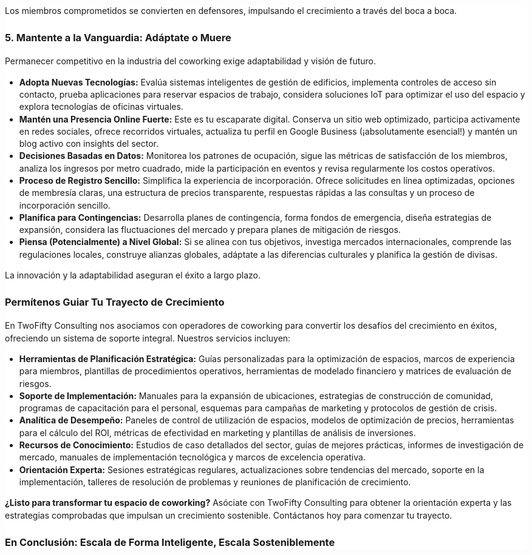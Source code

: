Los miembros comprometidos se convierten en defensores, impulsando el crecimiento a través del boca a boca.

### 5. Mantente a la Vanguardia: Adáptate o Muere

Permanecer competitivo en la industria del coworking exige adaptabilidad y visión de futuro.

*   **Adopta Nuevas Tecnologías:** Evalúa sistemas inteligentes de gestión de edificios, implementa controles de acceso sin contacto, prueba aplicaciones para reservar espacios de trabajo, considera soluciones IoT para optimizar el uso del espacio y explora tecnologías de oficinas virtuales.
*   **Mantén una Presencia Online Fuerte:** Este es tu escaparate digital. Conserva un sitio web optimizado, participa activamente en redes sociales, ofrece recorridos virtuales, actualiza tu perfil en Google Business (¡absolutamente esencial!) y mantén un blog activo con insights del sector.
*   **Decisiones Basadas en Datos:** Monitorea los patrones de ocupación, sigue las métricas de satisfacción de los miembros, analiza los ingresos por metro cuadrado, mide la participación en eventos y revisa regularmente los costos operativos.
*   **Proceso de Registro Sencillo:** Simplifica la experiencia de incorporación. Ofrece solicitudes en línea optimizadas, opciones de membresía claras, una estructura de precios transparente, respuestas rápidas a las consultas y un proceso de incorporación sencillo.
*   **Planifica para Contingencias:** Desarrolla planes de contingencia, forma fondos de emergencia, diseña estrategias de expansión, considera las fluctuaciones del mercado y prepara planes de mitigación de riesgos.
*   **Piensa (Potencialmente) a Nivel Global:** Si se alinea con tus objetivos, investiga mercados internacionales, comprende las regulaciones locales, construye alianzas globales, adáptate a las diferencias culturales y planifica la gestión de divisas.

La innovación y la adaptabilidad aseguran el éxito a largo plazo.

### Permítenos Guiar Tu Trayecto de Crecimiento

En TwoFifty Consulting nos asociamos con operadores de coworking para convertir los desafíos del crecimiento en éxitos, ofreciendo un sistema de soporte integral. Nuestros servicios incluyen:

*   **Herramientas de Planificación Estratégica:** Guías personalizadas para la optimización de espacios, marcos de experiencia para miembros, plantillas de procedimientos operativos, herramientas de modelado financiero y matrices de evaluación de riesgos.
*   **Soporte de Implementación:** Manuales para la expansión de ubicaciones, estrategias de construcción de comunidad, programas de capacitación para el personal, esquemas para campañas de marketing y protocolos de gestión de crisis.
*   **Analítica de Desempeño:** Paneles de control de utilización de espacios, modelos de optimización de precios, herramientas para el cálculo del ROI, métricas de efectividad en marketing y plantillas de análisis de inversiones.
*   **Recursos de Conocimiento:** Estudios de caso detallados del sector, guías de mejores prácticas, informes de investigación de mercado, manuales de implementación tecnológica y marcos de excelencia operativa.
*   **Orientación Experta:** Sesiones estratégicas regulares, actualizaciones sobre tendencias del mercado, soporte en la implementación, talleres de resolución de problemas y reuniones de planificación de crecimiento.

**¿Listo para transformar tu espacio de coworking?** Asóciate con TwoFifty Consulting para obtener la orientación experta y las estrategias comprobadas que impulsan un crecimiento sostenible. Contáctanos hoy para comenzar tu trayecto.

### En Conclusión: Escala de Forma Inteligente, Escala **Sosteniblemente**
